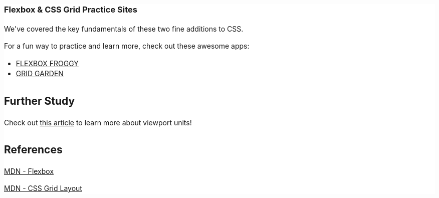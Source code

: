 ### Flexbox & CSS Grid Practice Sites

We've covered the key fundamentals of these two fine additions to CSS.

For a fun way to practice and learn more, check out these awesome apps:

- [FLEXBOX FROGGY](https://flexboxfroggy.com/)
- [GRID GARDEN](https://cssgridgarden.com/)

## Further Study

Check out [this article](https://css-tricks.com/fun-viewport-units/) to learn more about viewport units!

## References

[MDN - Flexbox](https://developer.mozilla.org/en-US/docs/Learn/CSS/CSS_layout/Flexbox)

[MDN - CSS Grid Layout](https://developer.mozilla.org/en-US/docs/Web/CSS/CSS_Grid_Layout)